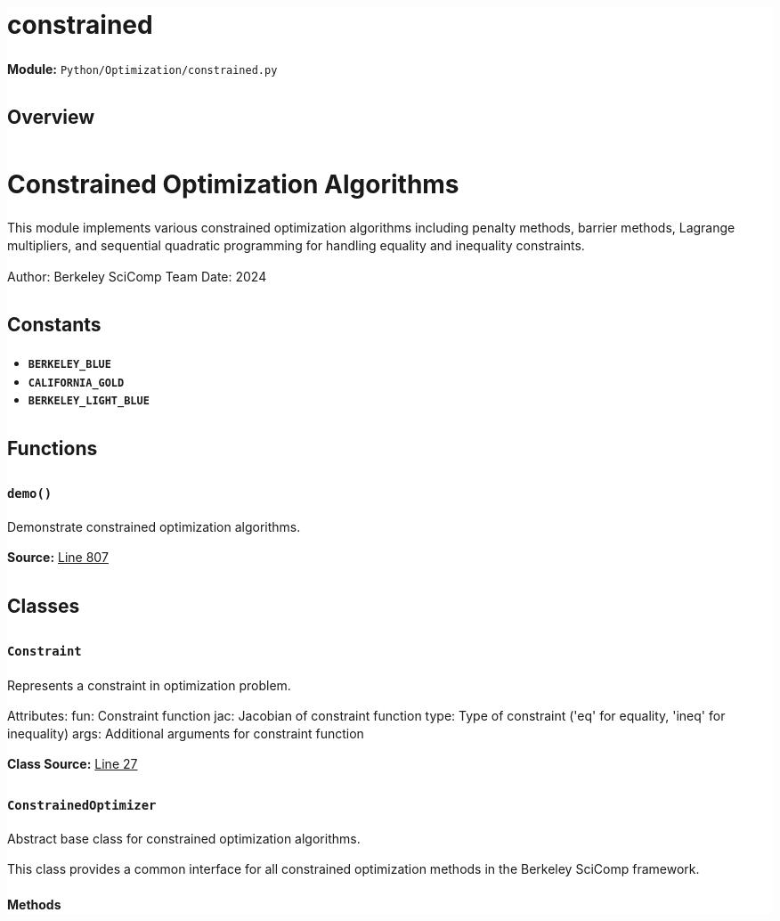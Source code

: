 # constrained

**Module:** `Python/Optimization/constrained.py`

## Overview

Constrained Optimization Algorithms
==================================

This module implements various constrained optimization algorithms including
penalty methods, barrier methods, Lagrange multipliers, and sequential
quadratic programming for handling equality and inequality constraints.

Author: Berkeley SciComp Team
Date: 2024

## Constants

- **`BERKELEY_BLUE`**
- **`CALIFORNIA_GOLD`**
- **`BERKELEY_LIGHT_BLUE`**

## Functions

### `demo()`

Demonstrate constrained optimization algorithms.

**Source:** [Line 807](Python/Optimization/constrained.py#L807)

## Classes

### `Constraint`

Represents a constraint in optimization problem.

Attributes:
fun: Constraint function
jac: Jacobian of constraint function
type: Type of constraint ('eq' for equality, 'ineq' for inequality)
args: Additional arguments for constraint function

**Class Source:** [Line 27](Python/Optimization/constrained.py#L27)

### `ConstrainedOptimizer`

Abstract base class for constrained optimization algorithms.

This class provides a common interface for all constrained
optimization methods in the Berkeley SciComp framework.

#### Methods
